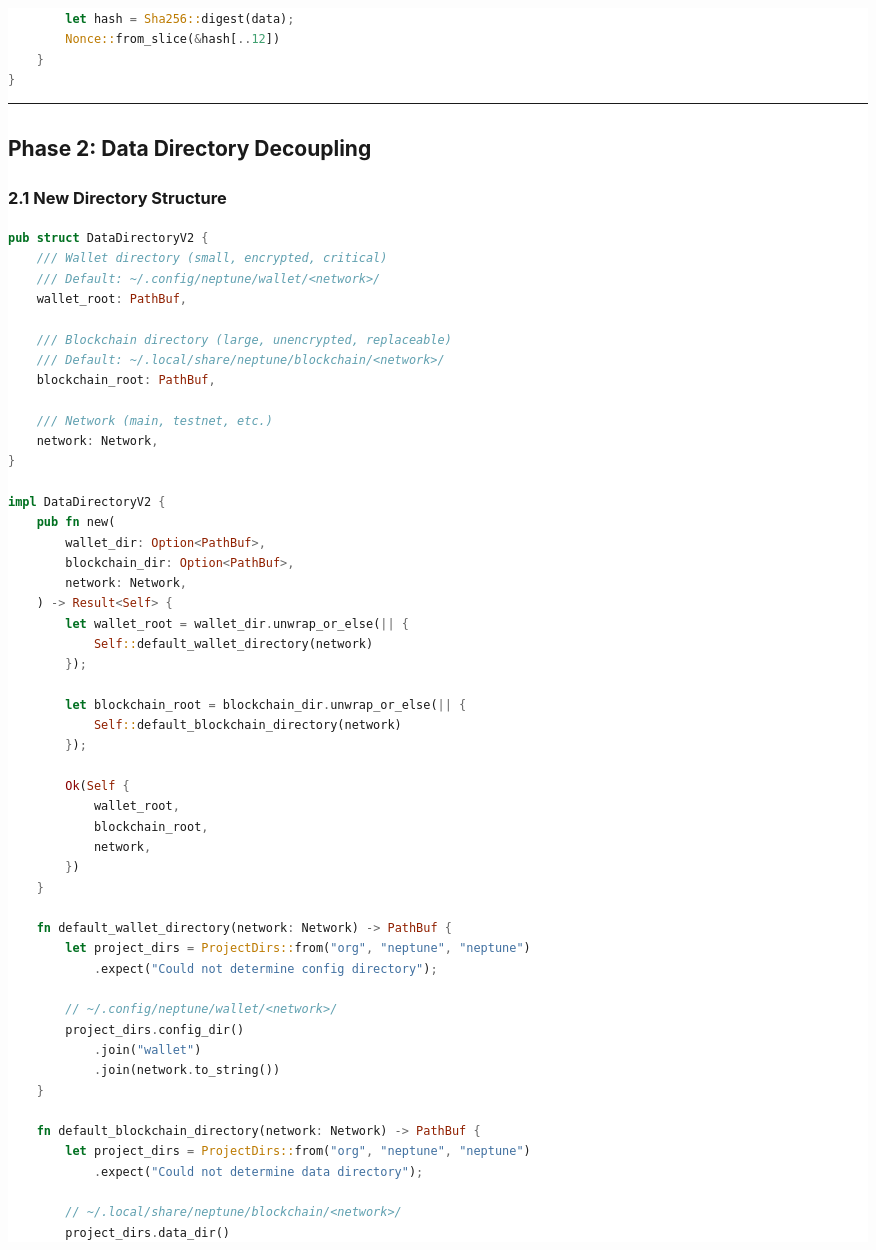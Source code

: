 ```rust
        let hash = Sha256::digest(data);
        Nonce::from_slice(&hash[..12])
    }
}
```

---

## Phase 2: Data Directory Decoupling

### 2.1 New Directory Structure

```rust
pub struct DataDirectoryV2 {
    /// Wallet directory (small, encrypted, critical)
    /// Default: ~/.config/neptune/wallet/<network>/
    wallet_root: PathBuf,
    
    /// Blockchain directory (large, unencrypted, replaceable)
    /// Default: ~/.local/share/neptune/blockchain/<network>/
    blockchain_root: PathBuf,
    
    /// Network (main, testnet, etc.)
    network: Network,
}

impl DataDirectoryV2 {
    pub fn new(
        wallet_dir: Option<PathBuf>,
        blockchain_dir: Option<PathBuf>,
        network: Network,
    ) -> Result<Self> {
        let wallet_root = wallet_dir.unwrap_or_else(|| {
            Self::default_wallet_directory(network)
        });
        
        let blockchain_root = blockchain_dir.unwrap_or_else(|| {
            Self::default_blockchain_directory(network)
        });
        
        Ok(Self {
            wallet_root,
            blockchain_root,
            network,
        })
    }
    
    fn default_wallet_directory(network: Network) -> PathBuf {
        let project_dirs = ProjectDirs::from("org", "neptune", "neptune")
            .expect("Could not determine config directory");
        
        // ~/.config/neptune/wallet/<network>/
        project_dirs.config_dir()
            .join("wallet")
            .join(network.to_string())
    }
    
    fn default_blockchain_directory(network: Network) -> PathBuf {
        let project_dirs = ProjectDirs::from("org", "neptune", "neptune")
            .expect("Could not determine data directory");
        
        // ~/.local/share/neptune/blockchain/<network>/
        project_dirs.data_dir()
```